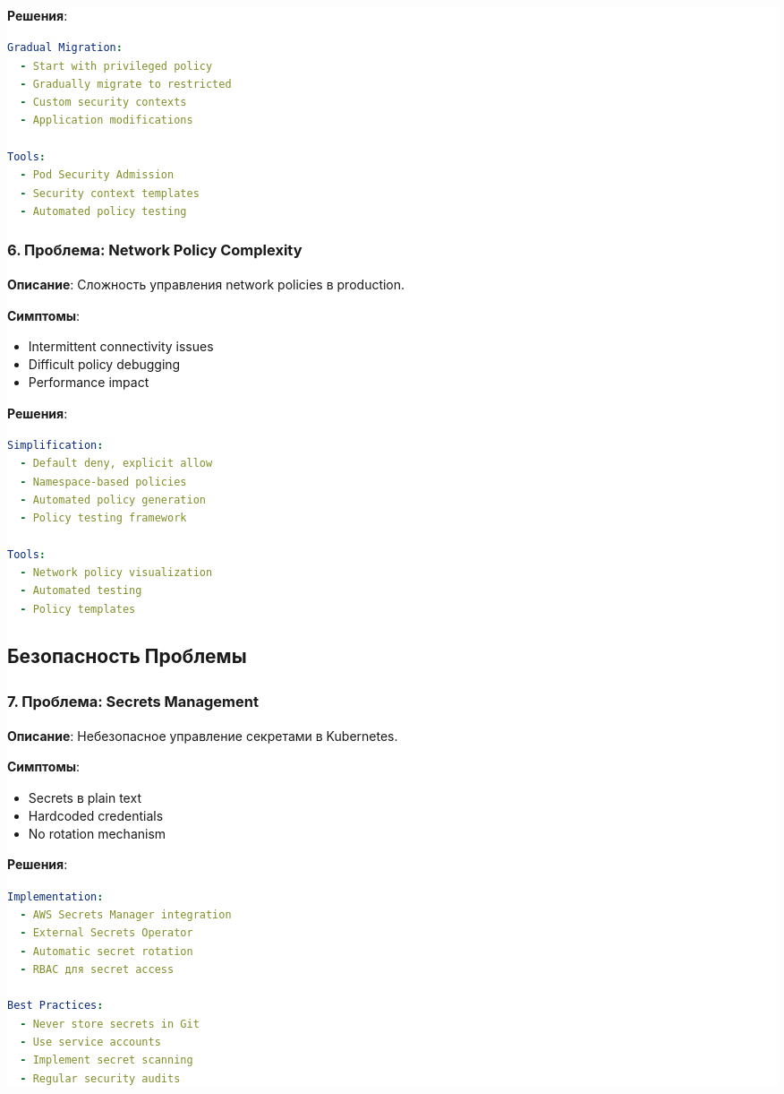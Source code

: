 **Решения**:
```yaml
Gradual Migration:
  - Start with privileged policy
  - Gradually migrate to restricted
  - Custom security contexts
  - Application modifications

Tools:
  - Pod Security Admission
  - Security context templates
  - Automated policy testing
```

### 6. Проблема: Network Policy Complexity

**Описание**: Сложность управления network policies в production.

**Симптомы**:
- Intermittent connectivity issues
- Difficult policy debugging
- Performance impact

**Решения**:
```yaml
Simplification:
  - Default deny, explicit allow
  - Namespace-based policies
  - Automated policy generation
  - Policy testing framework

Tools:
  - Network policy visualization
  - Automated testing
  - Policy templates
```

## Безопасность Проблемы

### 7. Проблема: Secrets Management

**Описание**: Небезопасное управление секретами в Kubernetes.

**Симптомы**:
- Secrets в plain text
- Hardcoded credentials
- No rotation mechanism

**Решения**:
```yaml
Implementation:
  - AWS Secrets Manager integration
  - External Secrets Operator
  - Automatic secret rotation
  - RBAC для secret access

Best Practices:
  - Never store secrets in Git
  - Use service accounts
  - Implement secret scanning
  - Regular security audits
```

